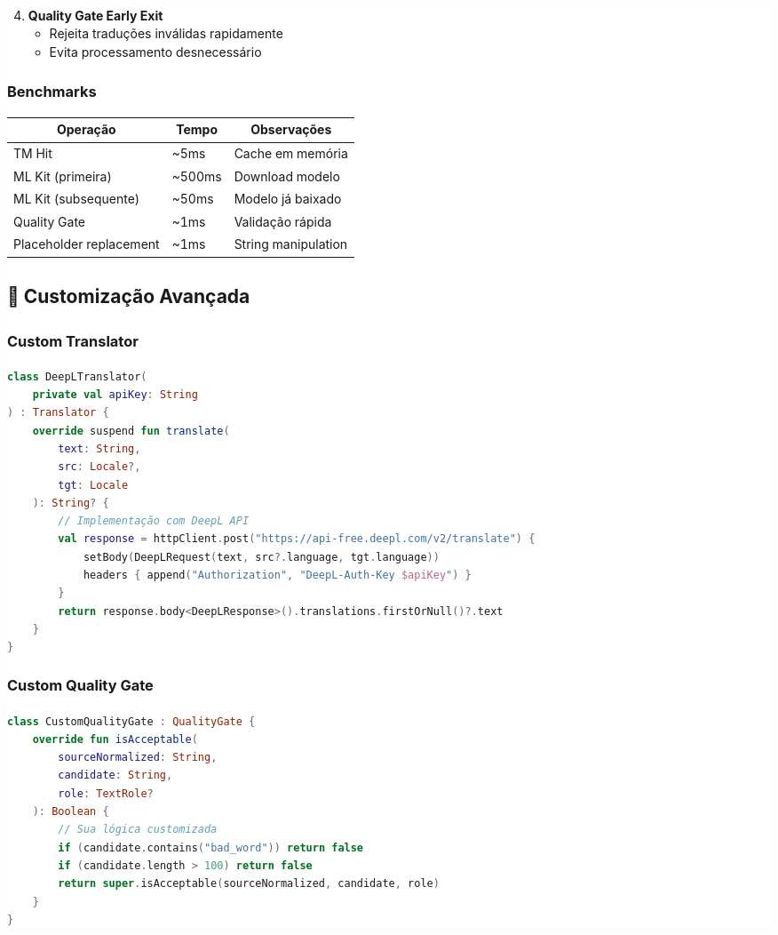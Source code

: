 4. **Quality Gate Early Exit**
   - Rejeita traduções inválidas rapidamente
   - Evita processamento desnecessário

### Benchmarks

| Operação | Tempo | Observações |
|----------|-------|-------------|
| TM Hit | ~5ms | Cache em memória |
| ML Kit (primeira) | ~500ms | Download modelo |
| ML Kit (subsequente) | ~50ms | Modelo já baixado |
| Quality Gate | ~1ms | Validação rápida |
| Placeholder replacement | ~1ms | String manipulation |

## 🔧 Customização Avançada

### Custom Translator

```kotlin
class DeepLTranslator(
    private val apiKey: String
) : Translator {
    override suspend fun translate(
        text: String, 
        src: Locale?, 
        tgt: Locale
    ): String? {
        // Implementação com DeepL API
        val response = httpClient.post("https://api-free.deepl.com/v2/translate") {
            setBody(DeepLRequest(text, src?.language, tgt.language))
            headers { append("Authorization", "DeepL-Auth-Key $apiKey") }
        }
        return response.body<DeepLResponse>().translations.firstOrNull()?.text
    }
}
```

### Custom Quality Gate

```kotlin
class CustomQualityGate : QualityGate {
    override fun isAcceptable(
        sourceNormalized: String,
        candidate: String,
        role: TextRole?
    ): Boolean {
        // Sua lógica customizada
        if (candidate.contains("bad_word")) return false
        if (candidate.length > 100) return false
        return super.isAcceptable(sourceNormalized, candidate, role)
    }
}
```
